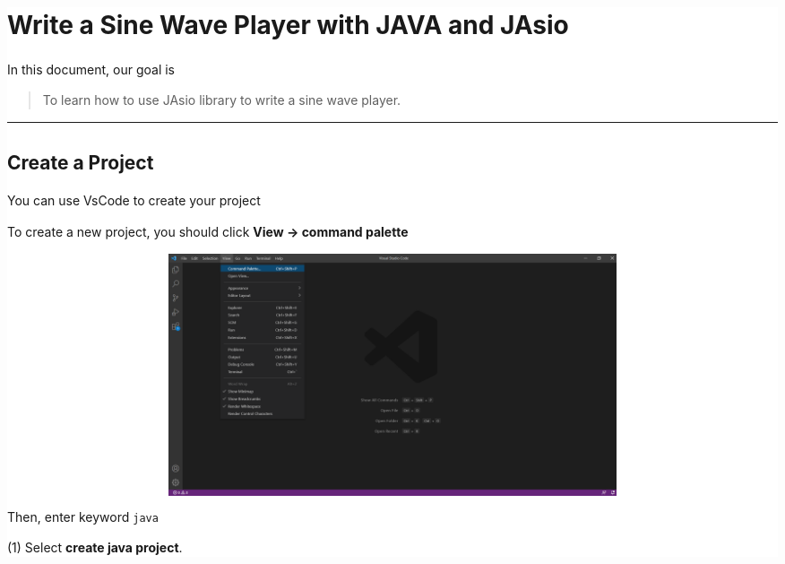 # Write a Sine Wave Player with JAVA and JAsio

In this document, our goal is 
> To learn how to use JAsio library to write a sine wave player.

---
## Create a Project

You can use VsCode to create your project 

To create a new project, you should click **View -> command palette**
<div  align="center">   
<img src="./figure/create_java_project1.png" width = "500" alt="projucer_open_example" align=center />
</div>

Then, enter keyword `java` 

(1) Select **create java project**. 
<div  align="center">   